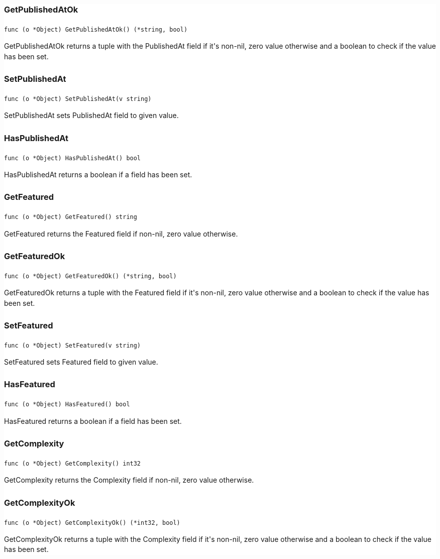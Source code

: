 ### GetPublishedAtOk

`func (o *Object) GetPublishedAtOk() (*string, bool)`

GetPublishedAtOk returns a tuple with the PublishedAt field if it's non-nil, zero value otherwise
and a boolean to check if the value has been set.

### SetPublishedAt

`func (o *Object) SetPublishedAt(v string)`

SetPublishedAt sets PublishedAt field to given value.

### HasPublishedAt

`func (o *Object) HasPublishedAt() bool`

HasPublishedAt returns a boolean if a field has been set.

### GetFeatured

`func (o *Object) GetFeatured() string`

GetFeatured returns the Featured field if non-nil, zero value otherwise.

### GetFeaturedOk

`func (o *Object) GetFeaturedOk() (*string, bool)`

GetFeaturedOk returns a tuple with the Featured field if it's non-nil, zero value otherwise
and a boolean to check if the value has been set.

### SetFeatured

`func (o *Object) SetFeatured(v string)`

SetFeatured sets Featured field to given value.

### HasFeatured

`func (o *Object) HasFeatured() bool`

HasFeatured returns a boolean if a field has been set.

### GetComplexity

`func (o *Object) GetComplexity() int32`

GetComplexity returns the Complexity field if non-nil, zero value otherwise.

### GetComplexityOk

`func (o *Object) GetComplexityOk() (*int32, bool)`

GetComplexityOk returns a tuple with the Complexity field if it's non-nil, zero value otherwise
and a boolean to check if the value has been set.
